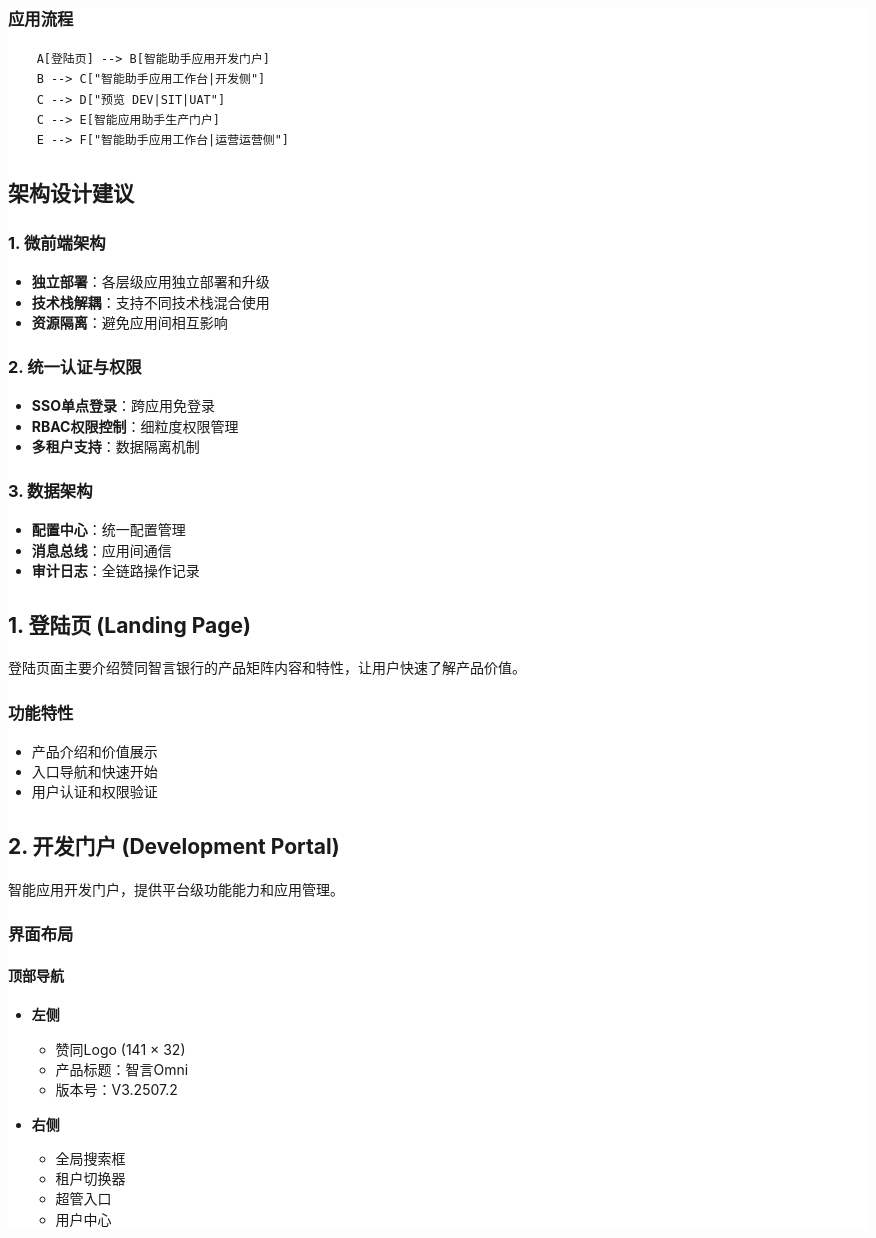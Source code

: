 ### 应用流程
```flowchart TD
    A[登陆页] --> B[智能助手应用开发门户]
    B --> C["智能助手应用工作台|开发侧"]
    C --> D["预览 DEV|SIT|UAT"]
    C --> E[智能应用助手生产门户]
    E --> F["智能助手应用工作台|运营运营侧"]
```

## 架构设计建议

### 1. 微前端架构
- **独立部署**：各层级应用独立部署和升级
- **技术栈解耦**：支持不同技术栈混合使用
- **资源隔离**：避免应用间相互影响

### 2. 统一认证与权限
- **SSO单点登录**：跨应用免登录
- **RBAC权限控制**：细粒度权限管理
- **多租户支持**：数据隔离机制

### 3. 数据架构
- **配置中心**：统一配置管理
- **消息总线**：应用间通信
- **审计日志**：全链路操作记录

## 1. 登陆页 (Landing Page)
登陆页面主要介绍赞同智言银行的产品矩阵内容和特性，让用户快速了解产品价值。

### 功能特性
- 产品介绍和价值展示
- 入口导航和快速开始
- 用户认证和权限验证

## 2. 开发门户 (Development Portal)
智能应用开发门户，提供平台级功能能力和应用管理。

### 界面布局
#### 顶部导航
- **左侧**
  - 赞同Logo (141 × 32)
  - 产品标题：智言Omni
  - 版本号：V3.2507.2

- **右侧**
  - 全局搜索框
  - 租户切换器
  - 超管入口
  - 用户中心
